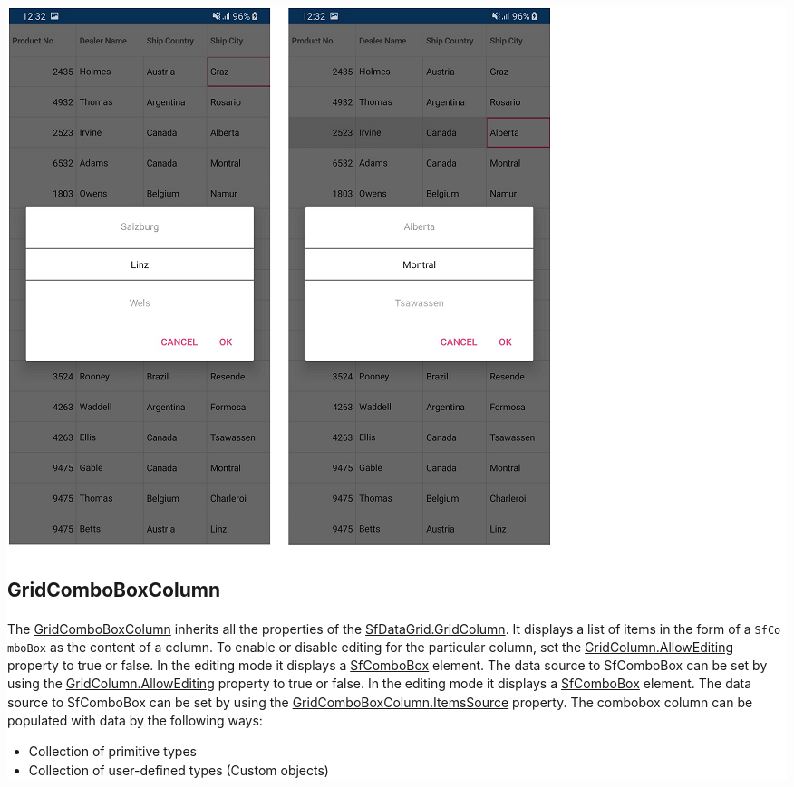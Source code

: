 ![GridPickerColumn with ItemsSourceSelector](SfDataGrid_images/GridPickerColumnItemsSource.png)

## GridComboBoxColumn

The [GridComboBoxColumn](https://help.syncfusion.com/cr/xamarin/Syncfusion.SfDataGrid.XForms.GridComboBoxColumn.html) inherits all the properties of the [SfDataGrid.GridColumn](https://help.syncfusion.com/cr/xamarin/Syncfusion.SfDataGrid.XForms.GridColumn.html). It displays a list of items in the form of a `SfComboBox` as the content of a column. To enable or disable editing for the particular column, set the [GridColumn.AllowEditing](https://help.syncfusion.com/cr/xamarin/Syncfusion.SfDataGrid.XForms.GridColumn.html#Syncfusion_SfDataGrid_XForms_GridColumn_AllowEditing) property to true or false. In the editing mode it displays a [SfComboBox](https://help.syncfusion.com/cr/xamarin/Syncfusion.XForms.ComboBox.html) element. The data source to SfComboBox can be set by using the [GridColumn.AllowEditing](https://help.syncfusion.com/cr/xamarin/Syncfusion.SfDataGrid.XForms.GridColumn.html#Syncfusion_SfDataGrid_XForms_GridColumn_AllowEditing) property to true or false. In the editing mode it displays a [SfComboBox](https://help.syncfusion.com/cr/xamarin/Syncfusion.XForms.ComboBox.html)  element. The data source to SfComboBox can be set by using the [GridComboBoxColumn.ItemsSource](https://help.syncfusion.com/cr/xamarin/Syncfusion.SfDataGrid.XForms.GridComboBoxColumn.html#Syncfusion_SfDataGrid_XForms_GridComboBoxColumn_ItemsSource) property. The combobox column can be populated with data by the following ways:

* Collection of primitive types
* Collection of user-defined types (Custom objects)
